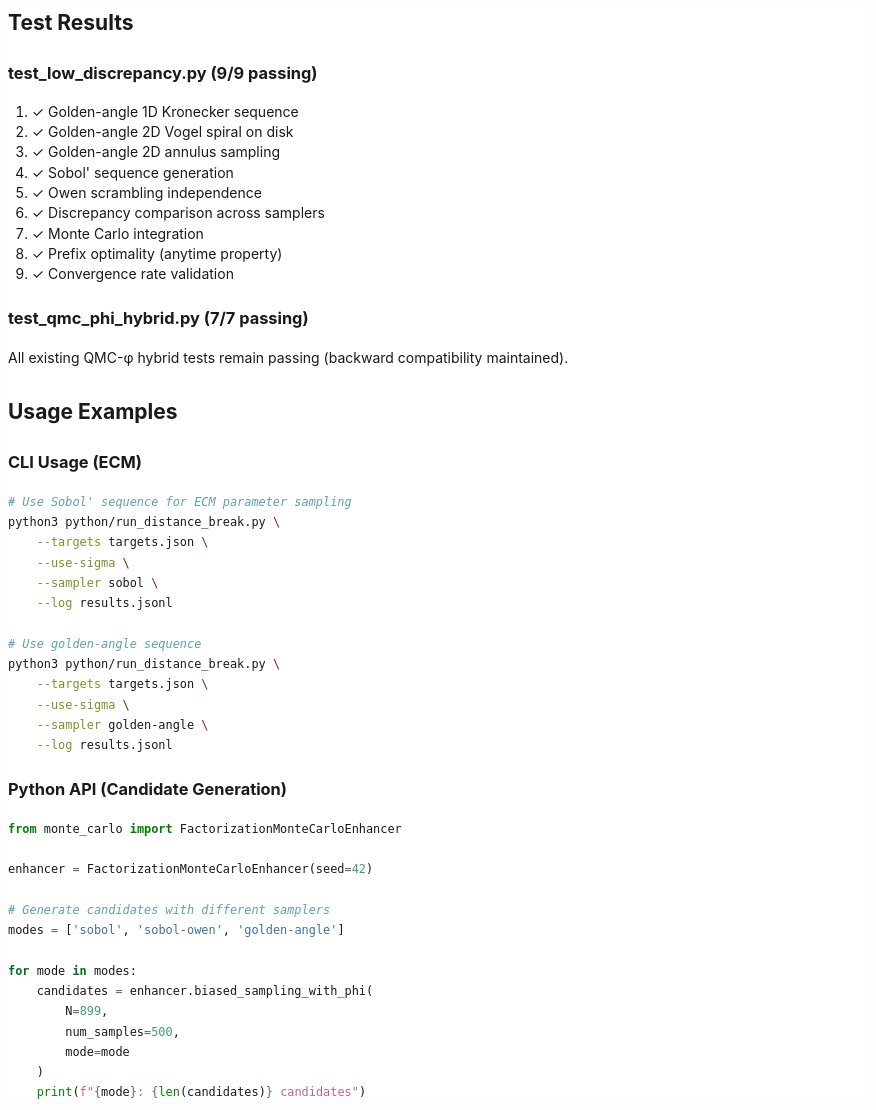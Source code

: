 ## Test Results

### test_low_discrepancy.py (9/9 passing)
1. ✓ Golden-angle 1D Kronecker sequence
2. ✓ Golden-angle 2D Vogel spiral on disk
3. ✓ Golden-angle 2D annulus sampling
4. ✓ Sobol' sequence generation
5. ✓ Owen scrambling independence
6. ✓ Discrepancy comparison across samplers
7. ✓ Monte Carlo integration
8. ✓ Prefix optimality (anytime property)
9. ✓ Convergence rate validation

### test_qmc_phi_hybrid.py (7/7 passing)
All existing QMC-φ hybrid tests remain passing (backward compatibility maintained).

## Usage Examples

### CLI Usage (ECM)
```bash
# Use Sobol' sequence for ECM parameter sampling
python3 python/run_distance_break.py \
    --targets targets.json \
    --use-sigma \
    --sampler sobol \
    --log results.jsonl

# Use golden-angle sequence
python3 python/run_distance_break.py \
    --targets targets.json \
    --use-sigma \
    --sampler golden-angle \
    --log results.jsonl
```

### Python API (Candidate Generation)
```python
from monte_carlo import FactorizationMonteCarloEnhancer

enhancer = FactorizationMonteCarloEnhancer(seed=42)

# Generate candidates with different samplers
modes = ['sobol', 'sobol-owen', 'golden-angle']

for mode in modes:
    candidates = enhancer.biased_sampling_with_phi(
        N=899,
        num_samples=500,
        mode=mode
    )
    print(f"{mode}: {len(candidates)} candidates")
```
